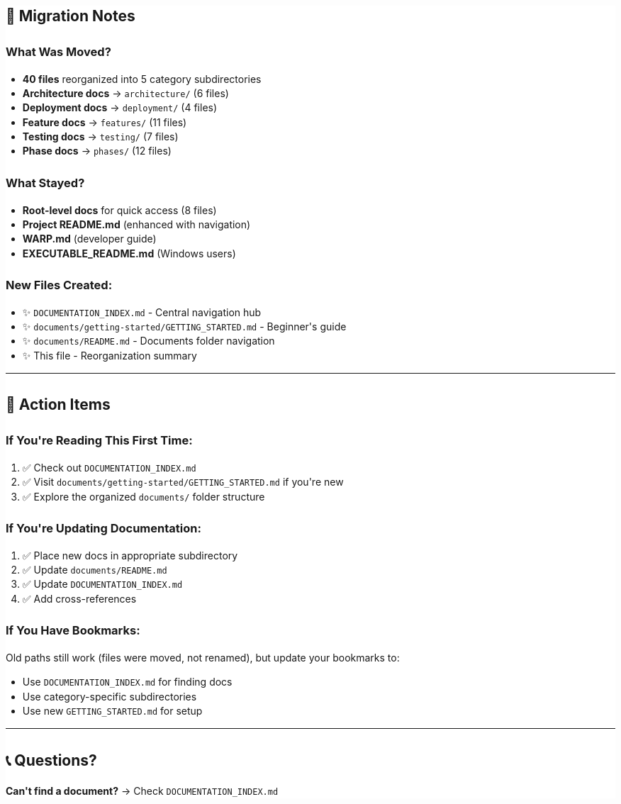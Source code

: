 
## 🔄 Migration Notes

### What Was Moved?
- **40 files** reorganized into 5 category subdirectories
- **Architecture docs** → `architecture/` (6 files)
- **Deployment docs** → `deployment/` (4 files)
- **Feature docs** → `features/` (11 files)
- **Testing docs** → `testing/` (7 files)
- **Phase docs** → `phases/` (12 files)

### What Stayed?
- **Root-level docs** for quick access (8 files)
- **Project README.md** (enhanced with navigation)
- **WARP.md** (developer guide)
- **EXECUTABLE_README.md** (Windows users)

### New Files Created:
- ✨ `DOCUMENTATION_INDEX.md` - Central navigation hub
- ✨ `documents/getting-started/GETTING_STARTED.md` - Beginner's guide
- ✨ `documents/README.md` - Documents folder navigation
- ✨ This file - Reorganization summary

---

## 🎯 Action Items

### If You're Reading This First Time:
1. ✅ Check out `DOCUMENTATION_INDEX.md`
2. ✅ Visit `documents/getting-started/GETTING_STARTED.md` if you're new
3. ✅ Explore the organized `documents/` folder structure

### If You're Updating Documentation:
1. ✅ Place new docs in appropriate subdirectory
2. ✅ Update `documents/README.md`
3. ✅ Update `DOCUMENTATION_INDEX.md`
4. ✅ Add cross-references

### If You Have Bookmarks:
Old paths still work (files were moved, not renamed), but update your bookmarks to:
- Use `DOCUMENTATION_INDEX.md` for finding docs
- Use category-specific subdirectories
- Use new `GETTING_STARTED.md` for setup

---

## 📞 Questions?

**Can't find a document?**
→ Check `DOCUMENTATION_INDEX.md`
